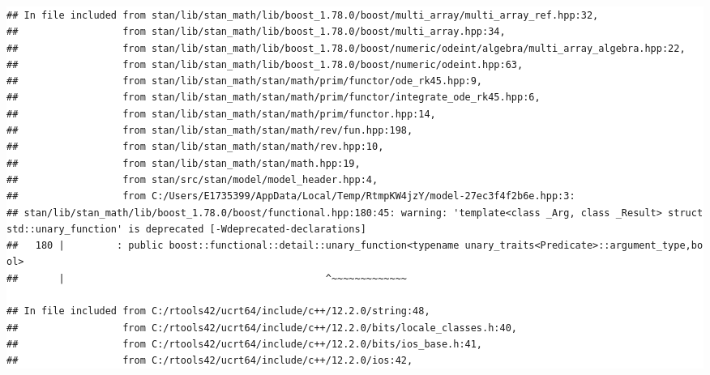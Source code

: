     ## In file included from stan/lib/stan_math/lib/boost_1.78.0/boost/multi_array/multi_array_ref.hpp:32,
    ##                  from stan/lib/stan_math/lib/boost_1.78.0/boost/multi_array.hpp:34,
    ##                  from stan/lib/stan_math/lib/boost_1.78.0/boost/numeric/odeint/algebra/multi_array_algebra.hpp:22,
    ##                  from stan/lib/stan_math/lib/boost_1.78.0/boost/numeric/odeint.hpp:63,
    ##                  from stan/lib/stan_math/stan/math/prim/functor/ode_rk45.hpp:9,
    ##                  from stan/lib/stan_math/stan/math/prim/functor/integrate_ode_rk45.hpp:6,
    ##                  from stan/lib/stan_math/stan/math/prim/functor.hpp:14,
    ##                  from stan/lib/stan_math/stan/math/rev/fun.hpp:198,
    ##                  from stan/lib/stan_math/stan/math/rev.hpp:10,
    ##                  from stan/lib/stan_math/stan/math.hpp:19,
    ##                  from stan/src/stan/model/model_header.hpp:4,
    ##                  from C:/Users/E1735399/AppData/Local/Temp/RtmpKW4jzY/model-27ec3f4f2b6e.hpp:3:
    ## stan/lib/stan_math/lib/boost_1.78.0/boost/functional.hpp:180:45: warning: 'template<class _Arg, class _Result> struct std::unary_function' is deprecated [-Wdeprecated-declarations]
    ##   180 |         : public boost::functional::detail::unary_function<typename unary_traits<Predicate>::argument_type,bool>
    ##       |                                             ^~~~~~~~~~~~~~

    ## In file included from C:/rtools42/ucrt64/include/c++/12.2.0/string:48,
    ##                  from C:/rtools42/ucrt64/include/c++/12.2.0/bits/locale_classes.h:40,
    ##                  from C:/rtools42/ucrt64/include/c++/12.2.0/bits/ios_base.h:41,
    ##                  from C:/rtools42/ucrt64/include/c++/12.2.0/ios:42,